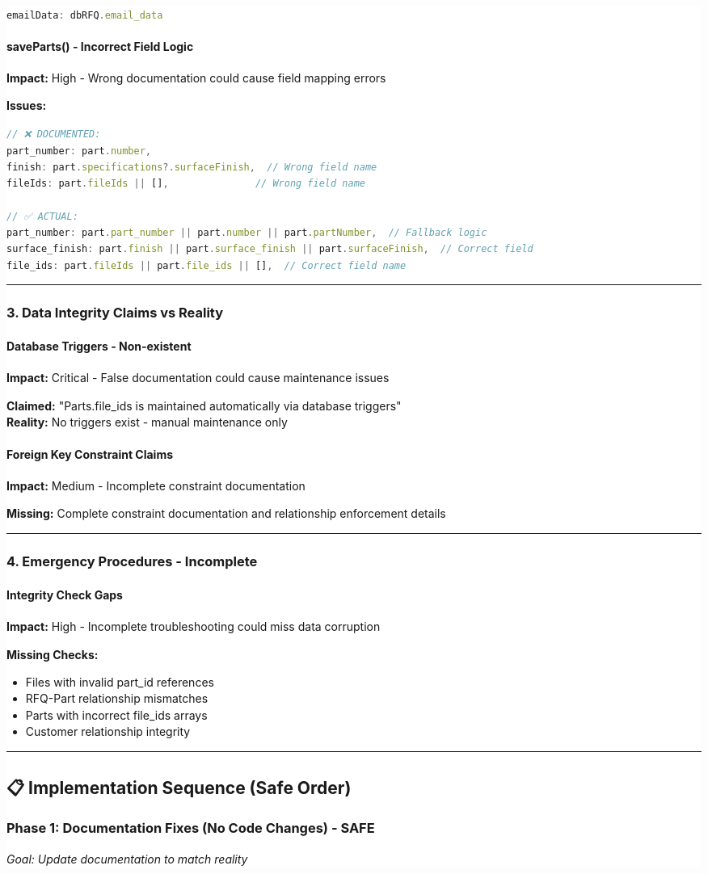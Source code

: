 ```javascript
emailData: dbRFQ.email_data
```

#### **saveParts() - Incorrect Field Logic**
**Impact:** High - Wrong documentation could cause field mapping errors

**Issues:**
```javascript
// ❌ DOCUMENTED:
part_number: part.number,
finish: part.specifications?.surfaceFinish,  // Wrong field name
fileIds: part.fileIds || [],               // Wrong field name

// ✅ ACTUAL:
part_number: part.part_number || part.number || part.partNumber,  // Fallback logic
surface_finish: part.finish || part.surface_finish || part.surfaceFinish,  // Correct field
file_ids: part.fileIds || part.file_ids || [],  // Correct field name
```

---

### **3. Data Integrity Claims vs Reality**

#### **Database Triggers - Non-existent**
**Impact:** Critical - False documentation could cause maintenance issues

**Claimed:** "Parts.file_ids is maintained automatically via database triggers"  
**Reality:** No triggers exist - manual maintenance only

#### **Foreign Key Constraint Claims**
**Impact:** Medium - Incomplete constraint documentation

**Missing:** Complete constraint documentation and relationship enforcement details

---

### **4. Emergency Procedures - Incomplete**

#### **Integrity Check Gaps**
**Impact:** High - Incomplete troubleshooting could miss data corruption

**Missing Checks:**
- Files with invalid part_id references
- RFQ-Part relationship mismatches  
- Parts with incorrect file_ids arrays
- Customer relationship integrity

---

## 📋 **Implementation Sequence (Safe Order)**

### **Phase 1: Documentation Fixes (No Code Changes) - SAFE**
*Goal: Update documentation to match reality*
